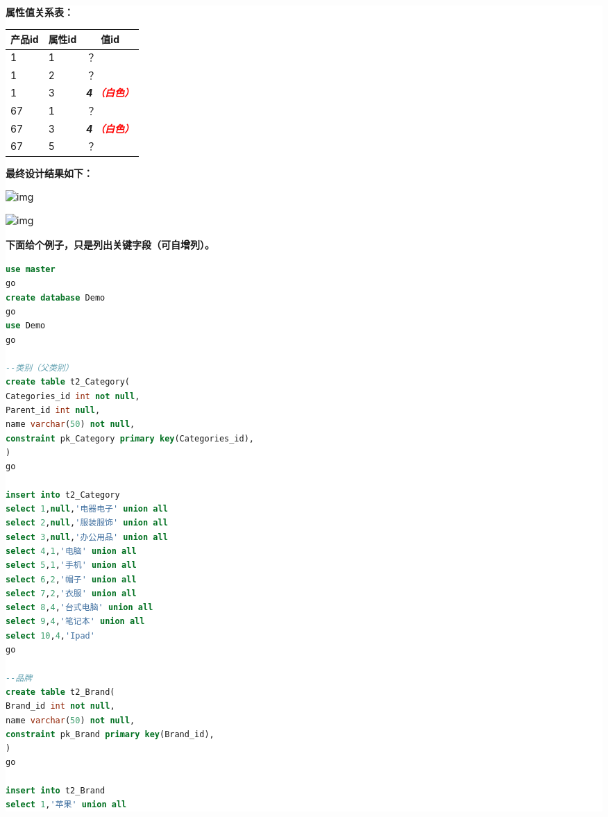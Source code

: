 **属性值关系表：**

| 产品id | 属性id | 值id                                      |
| ------ | ------ | ----------------------------------------- |
| 1      | 1      | ？                                        |
| 1      | 2      | ？                                        |
| 1      | 3      | ***4* *<font color=red>（白色）</font>*** |
| 67     | 1      | ？                                        |
| 67     | 3      | ***4* *<font color=red>（白色）</font>*** |
| 67     | 5      | ？                                        |





**最终设计结果如下：**

![img](https://gitee.com/MysticalYu/pic/raw/master/hexo/Center2)

![img](https://img-blog.csdn.net/20161118020104686?watermark/2/text/aHR0cDovL2Jsb2cuY3Nkbi5uZXQv/font/5a6L5L2T/fontsize/400/fill/I0JBQkFCMA==/dissolve/70/gravity/Center)

**下面给个例子，只是列出关键字段（可自增列）。**

```sql
use master
go
create database Demo
go
use Demo
go
 
--类别（父类别）
create table t2_Category(
Categories_id int not null,
Parent_id int null,
name varchar(50) not null,
constraint pk_Category primary key(Categories_id),
)
go
 
insert into t2_Category
select 1,null,'电器电子' union all
select 2,null,'服装服饰' union all
select 3,null,'办公用品' union all
select 4,1,'电脑' union all
select 5,1,'手机' union all
select 6,2,'帽子' union all
select 7,2,'衣服' union all
select 8,4,'台式电脑' union all
select 9,4,'笔记本' union all
select 10,4,'Ipad'
go
 
--品牌
create table t2_Brand(
Brand_id int not null,
name varchar(50) not null,
constraint pk_Brand primary key(Brand_id),
)
go
 
insert into t2_Brand
select 1,'苹果' union all
```